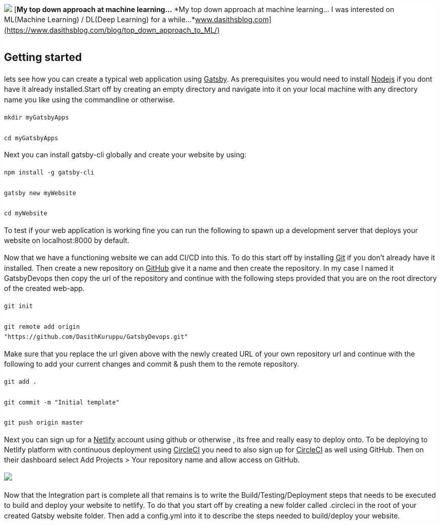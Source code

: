 ![](https://cdn-images-1.medium.com/max/3840/1*l-Bj3G4f4-DSdqzDXh4vLw.png)
[**My top down approach at machine learning...**
*My top down approach at machine learning... I was interested on ML(Machine Learning) / DL(Deep Learning) for a while…*www.dasithsblog.com](https://www.dasithsblog.com/blog/top_down_approach_to_ML/)

## Getting started

lets see how you can create a typical web application using [Gatsby](https://www.gatsbyjs.org/). As prerequisites you would need to install [Nodejs](https://nodejs.org/en/) if you dont have it already installed.Start off by creating an empty directory and navigate into it on your local machine with any directory name you like using the commandline or otherwise.

    mkdir myGatsbyApps
     
    cd myGatsbyApps

Next you can install gatsby-cli globally and create your website by using:

    npm install -g gatsby-cli

    gatsby new myWebsite 

    cd myWebsite

To test if your web application is working fine you can run the following to spawn up a development server that deploys your website on localhost:8000 by default.

Now that we have a functioning website we can add CI/CD into this. To do this start off by installing [Git](https://git-scm.com/) if you don’t already have it installed. Then create a new repository on [GitHub](https://github.com/) give it a name and then create the repository. In my case I named it GatsbyDevops then copy the url of the repository and continue with the following steps provided that you are on the root directory of the created web-app.

    git init 

    git remote add origin 
    "https://github.com/DasithKuruppu/GatsbyDevops.git"

Make sure that you replace the url given above with the newly created URL of your own repository url and continue with the following to add your current changes and commit & push them to the remote repository.

    git add . 

    git commit -m "Initial template" 

    git push origin master

Next you can sign up for a [Netlify](https://www.netlify.com/) account using github or otherwise , its free and really easy to deploy onto. To be deploying to Netlify platform with continuous deployment using [CircleCI](https://circleci.com/) you need to also sign up for [CircleCI](https://circleci.com/) as well using GitHub. Then on their dashboard select Add Projects > Your repository name and allow access on GitHub.

![](https://cdn-images-1.medium.com/max/2000/1*eQzk1hX9_Aev9Ea8Ko415A.png)

Now that the Integration part is complete all that remains is to write the Build/Testing/Deployment steps that needs to be executed to build and deploy your website to netlify. To do that you start off by creating a new folder called .circleci in the root of your created Gatsby website folder. Then add a config.yml into it to describe the steps needed to build/deploy your website.

